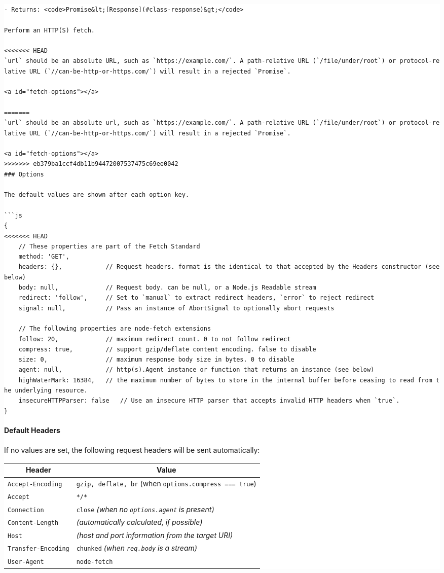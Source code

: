 ```
- Returns: <code>Promise&lt;[Response](#class-response)&gt;</code>

Perform an HTTP(S) fetch.

<<<<<<< HEAD
`url` should be an absolute URL, such as `https://example.com/`. A path-relative URL (`/file/under/root`) or protocol-relative URL (`//can-be-http-or-https.com/`) will result in a rejected `Promise`.

<a id="fetch-options"></a>

=======
`url` should be an absolute url, such as `https://example.com/`. A path-relative URL (`/file/under/root`) or protocol-relative URL (`//can-be-http-or-https.com/`) will result in a rejected `Promise`.

<a id="fetch-options"></a>
>>>>>>> eb379ba1ccf4db11b94472007537475c69ee0042
### Options

The default values are shown after each option key.

```js
{
<<<<<<< HEAD
	// These properties are part of the Fetch Standard
	method: 'GET',
	headers: {},            // Request headers. format is the identical to that accepted by the Headers constructor (see below)
	body: null,             // Request body. can be null, or a Node.js Readable stream
	redirect: 'follow',     // Set to `manual` to extract redirect headers, `error` to reject redirect
	signal: null,           // Pass an instance of AbortSignal to optionally abort requests

	// The following properties are node-fetch extensions
	follow: 20,             // maximum redirect count. 0 to not follow redirect
	compress: true,         // support gzip/deflate content encoding. false to disable
	size: 0,                // maximum response body size in bytes. 0 to disable
	agent: null,            // http(s).Agent instance or function that returns an instance (see below)
	highWaterMark: 16384,   // the maximum number of bytes to store in the internal buffer before ceasing to read from the underlying resource.
	insecureHTTPParser: false	// Use an insecure HTTP parser that accepts invalid HTTP headers when `true`.
}
```

#### Default Headers

If no values are set, the following request headers will be sent automatically:

| Header              | Value                                                  |
| ------------------- | ------------------------------------------------------ |
| `Accept-Encoding`   | `gzip, deflate, br` (when `options.compress === true`) |
| `Accept`            | `*/*`                                                  |
| `Connection`        | `close` _(when no `options.agent` is present)_         |
| `Content-Length`    | _(automatically calculated, if possible)_              |
| `Host`              | _(host and port information from the target URI)_      |
| `Transfer-Encoding` | `chunked` _(when `req.body` is a stream)_              |
| `User-Agent`        | `node-fetch`                                           |
